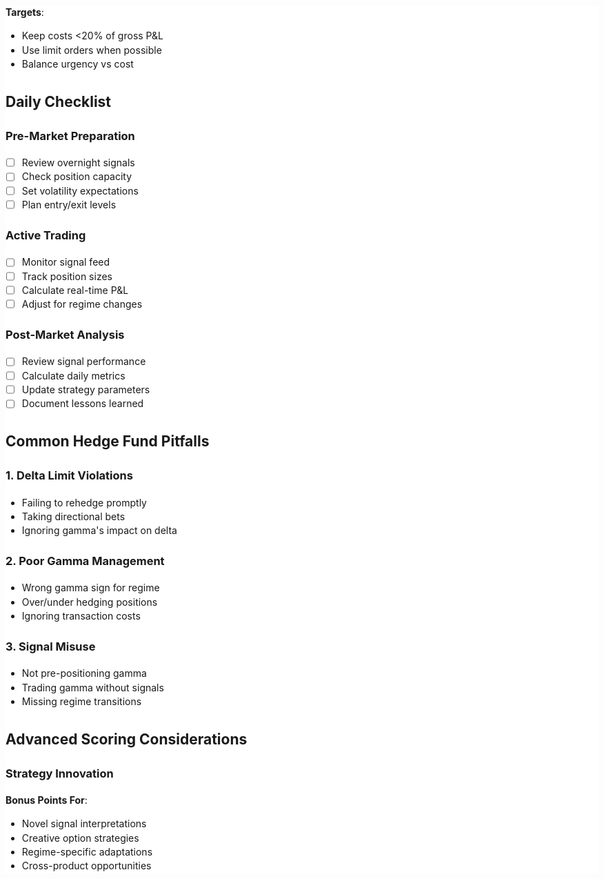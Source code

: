 **Targets**:
- Keep costs <20% of gross P&L
- Use limit orders when possible
- Balance urgency vs cost

## Daily Checklist

### Pre-Market Preparation
- [ ] Review overnight signals
- [ ] Check position capacity
- [ ] Set volatility expectations
- [ ] Plan entry/exit levels

### Active Trading
- [ ] Monitor signal feed
- [ ] Track position sizes
- [ ] Calculate real-time P&L
- [ ] Adjust for regime changes

### Post-Market Analysis
- [ ] Review signal performance
- [ ] Calculate daily metrics
- [ ] Update strategy parameters
- [ ] Document lessons learned

## Common Hedge Fund Pitfalls

### 1. Delta Limit Violations
- Failing to rehedge promptly
- Taking directional bets
- Ignoring gamma's impact on delta

### 2. Poor Gamma Management
- Wrong gamma sign for regime
- Over/under hedging positions
- Ignoring transaction costs

### 3. Signal Misuse
- Not pre-positioning gamma
- Trading gamma without signals
- Missing regime transitions

## Advanced Scoring Considerations

### Strategy Innovation
**Bonus Points For**:
- Novel signal interpretations
- Creative option strategies
- Regime-specific adaptations
- Cross-product opportunities
